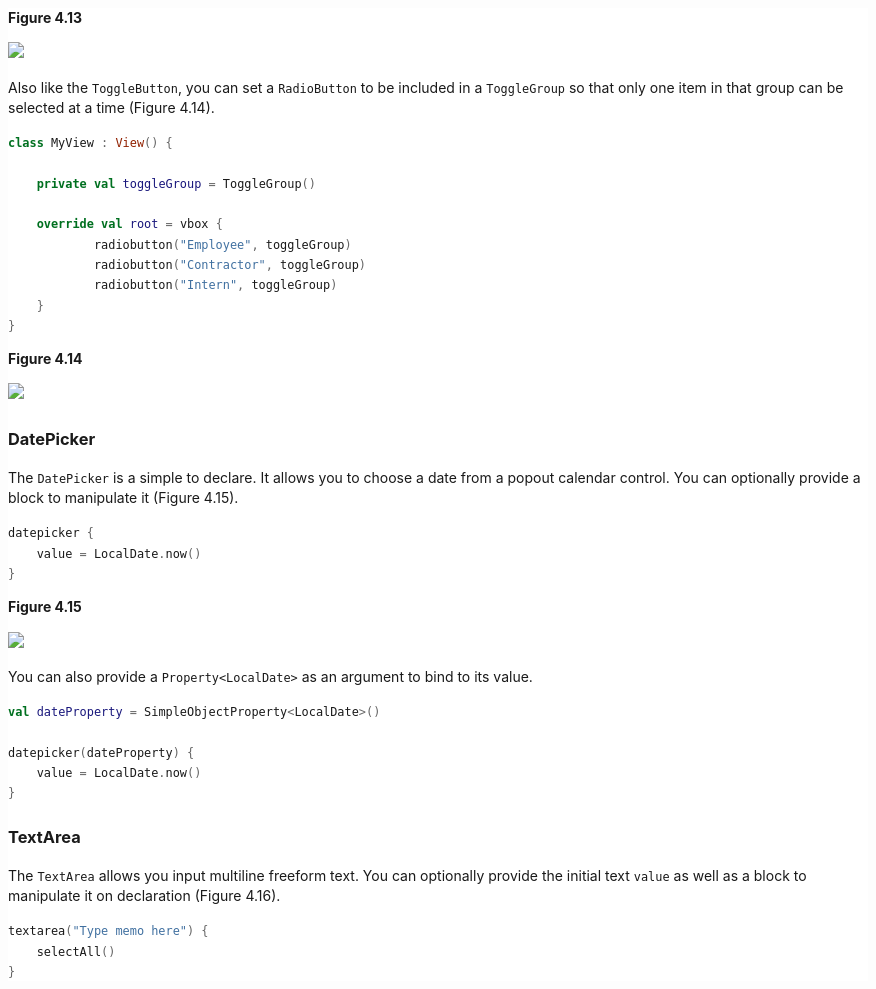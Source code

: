 **Figure 4.13**

![](http://i.imgur.com/ZMF8mfQ.png)

Also like the `ToggleButton`, you can set a `RadioButton` to be included in a `ToggleGroup` so that only one item in that group can be selected at a time \(Figure 4.14\).

```kotlin
class MyView : View() {

    private val toggleGroup = ToggleGroup()

    override val root = vbox {
            radiobutton("Employee", toggleGroup)
            radiobutton("Contractor", toggleGroup)
            radiobutton("Intern", toggleGroup)
    }
}
```

**Figure 4.14**

![](http://i.imgur.com/cTPyeXg.png)

### DatePicker

The `DatePicker` is a simple to declare. It allows you to choose a date from a popout calendar control. You can optionally provide a block to manipulate it \(Figure 4.15\).

```kotlin
datepicker {
    value = LocalDate.now()
}
```

**Figure 4.15**

![](http://i.imgur.com/TXGuHPF.png)

You can also provide a `Property<LocalDate>` as an argument to bind to its value.

```kotlin
val dateProperty = SimpleObjectProperty<LocalDate>()

datepicker(dateProperty) {
    value = LocalDate.now()
}
```

### TextArea

The `TextArea` allows you input multiline freeform text. You can optionally provide the initial text `value` as well as a block to manipulate it on declaration \(Figure 4.16\).

```kotlin
textarea("Type memo here") {
    selectAll()
}
```
